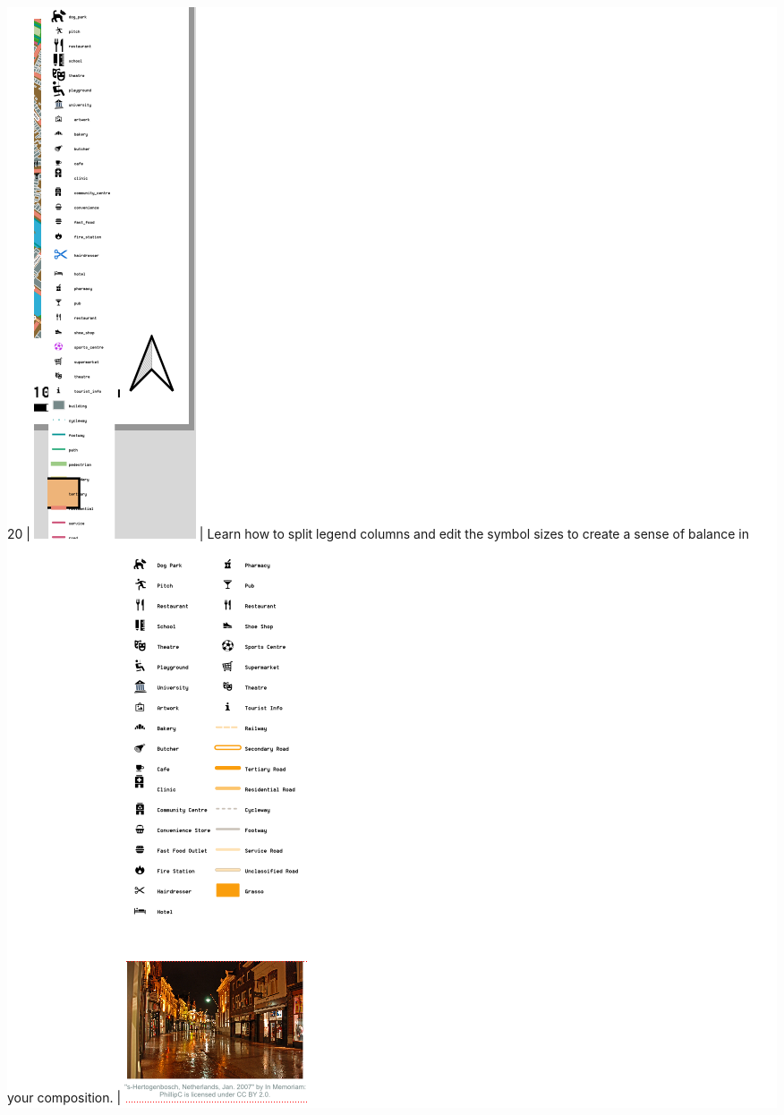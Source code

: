 20 | ![Legends](img/legend-columns-before.png) | Learn how to split legend columns and edit the symbol sizes to create a sense of balance in your composition. | ![Legends](img/legend-columns-after.png)